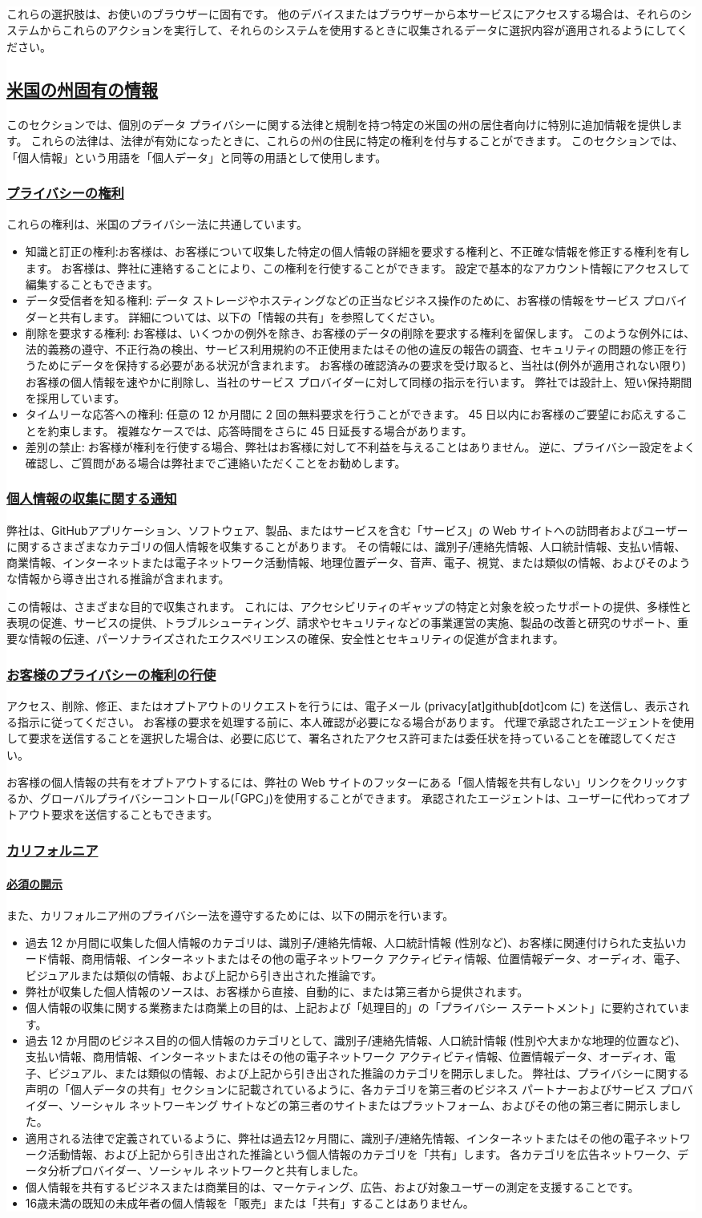 これらの選択肢は、お使いのブラウザーに固有です。 他のデバイスまたはブラウザーから本サービスにアクセスする場合は、それらのシステムからこれらのアクションを実行して、それらのシステムを使用するときに収集されるデータに選択内容が適用されるようにしてください。

[米国の州固有の情報](#us-state-specific-information)
----------

このセクションでは、個別のデータ プライバシーに関する法律と規制を持つ特定の米国の州の居住者向けに特別に追加情報を提供します。 これらの法律は、法律が有効になったときに、これらの州の住民に特定の権利を付与することができます。 このセクションでは、「個人情報」という用語を「個人データ」と同等の用語として使用します。

### [プライバシーの権利](#privacy-rights) ###

これらの権利は、米国のプライバシー法に共通しています。

* 知識と訂正の権利:お客様は、お客様について収集した特定の個人情報の詳細を要求する権利と、不正確な情報を修正する権利を有します。 お客様は、弊社に連絡することにより、この権利を行使することができます。 設定で基本的なアカウント情報にアクセスして編集することもできます。
* データ受信者を知る権利: データ ストレージやホスティングなどの正当なビジネス操作のために、お客様の情報をサービス プロバイダーと共有します。 詳細については、以下の「情報の共有」を参照してください。
* 削除を要求する権利: お客様は、いくつかの例外を除き、お客様のデータの削除を要求する権利を留保します。 このような例外には、法的義務の遵守、不正行為の検出、サービス利用規約の不正使用またはその他の違反の報告の調査、セキュリティの問題の修正を行うためにデータを保持する必要がある状況が含まれます。 お客様の確認済みの要求を受け取ると、当社は(例外が適用されない限り)お客様の個人情報を速やかに削除し、当社のサービス プロバイダーに対して同様の指示を行います。 弊社では設計上、短い保持期間を採用しています。
* タイムリーな応答への権利: 任意の 12 か月間に 2 回の無料要求を行うことができます。 45 日以内にお客様のご要望にお応えすることを約束します。 複雑なケースでは、応答時間をさらに 45 日延長する場合があります。
* 差別の禁止: お客様が権利を行使する場合、弊社はお客様に対して不利益を与えることはありません。 逆に、プライバシー設定をよく確認し、ご質問がある場合は弊社までご連絡いただくことをお勧めします。

### [個人情報の収集に関する通知](#notice-of-collection-of-personal-information) ###

弊社は、GitHubアプリケーション、ソフトウェア、製品、またはサービスを含む「サービス」の Web サイトへの訪問者およびユーザーに関するさまざまなカテゴリの個人情報を収集することがあります。 その情報には、識別子/連絡先情報、人口統計情報、支払い情報、商業情報、インターネットまたは電子ネットワーク活動情報、地理位置データ、音声、電子、視覚、または類似の情報、およびそのような情報から導き出される推論が含まれます。

この情報は、さまざまな目的で収集されます。 これには、アクセシビリティのギャップの特定と対象を絞ったサポートの提供、多様性と表現の促進、サービスの提供、トラブルシューティング、請求やセキュリティなどの事業運営の実施、製品の改善と研究のサポート、重要な情報の伝達、パーソナライズされたエクスペリエンスの確保、安全性とセキュリティの促進が含まれます。

### [お客様のプライバシーの権利の行使](#exercising-your-privacy-rights) ###

アクセス、削除、修正、またはオプトアウトのリクエストを行うには、電子メール (privacy[at]github[dot]com に) を送信し、表示される指示に従ってください。 お客様の要求を処理する前に、本人確認が必要になる場合があります。 代理で承認されたエージェントを使用して要求を送信することを選択した場合は、必要に応じて、署名されたアクセス許可または委任状を持っていることを確認してください。

お客様の個人情報の共有をオプトアウトするには、弊社の Web サイトのフッターにある「個人情報を共有しない」リンクをクリックするか、グローバルプライバシーコントロール(「GPC」)を使用することができます。 承認されたエージェントは、ユーザーに代わってオプトアウト要求を送信することもできます。

### [カリフォルニア](#california) ###

#### [必須の開示](#mandatory-disclosures) ####

また、カリフォルニア州のプライバシー法を遵守するためには、以下の開示を行います。

* 過去 12 か月間に収集した個人情報のカテゴリは、識別子/連絡先情報、人口統計情報 (性別など)、お客様に関連付けられた支払いカード情報、商用情報、インターネットまたはその他の電子ネットワーク アクティビティ情報、位置情報データ、オーディオ、電子、ビジュアルまたは類似の情報、および上記から引き出された推論です。
* 弊社が収集した個人情報のソースは、お客様から直接、自動的に、または第三者から提供されます。
* 個人情報の収集に関する業務または商業上の目的は、上記および「処理目的」の「プライバシー ステートメント」に要約されています。
* 過去 12 か月間のビジネス目的の個人情報のカテゴリとして、識別子/連絡先情報、人口統計情報 (性別や大まかな地理的位置など)、支払い情報、商用情報、インターネットまたはその他の電子ネットワーク アクティビティ情報、位置情報データ、オーディオ、電子、ビジュアル、または類似の情報、および上記から引き出された推論のカテゴリを開示しました。 弊社は、プライバシーに関する声明の「個人データの共有」セクションに記載されているように、各カテゴリを第三者のビジネス パートナーおよびサービス プロバイダー、ソーシャル ネットワーキング サイトなどの第三者のサイトまたはプラットフォーム、およびその他の第三者に開示しました。
* 適用される法律で定義されているように、弊社は過去12ヶ月間に、識別子/連絡先情報、インターネットまたはその他の電子ネットワーク活動情報、および上記から引き出された推論という個人情報のカテゴリを「共有」します。 各カテゴリを広告ネットワーク、データ分析プロバイダー、ソーシャル ネットワークと共有しました。
* 個人情報を共有するビジネスまたは商業目的は、マーケティング、広告、および対象ユーザーの測定を支援することです。
* 16歳未満の既知の未成年者の個人情報を「販売」または「共有」することはありません。
